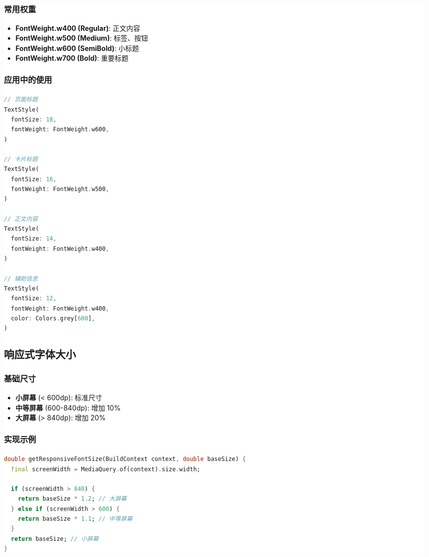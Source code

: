 ### 常用权重
- **FontWeight.w400 (Regular)**: 正文内容
- **FontWeight.w500 (Medium)**: 标签、按钮
- **FontWeight.w600 (SemiBold)**: 小标题
- **FontWeight.w700 (Bold)**: 重要标题

### 应用中的使用
```dart
// 页面标题
TextStyle(
  fontSize: 18,
  fontWeight: FontWeight.w600,
)

// 卡片标题
TextStyle(
  fontSize: 16,
  fontWeight: FontWeight.w500,
)

// 正文内容
TextStyle(
  fontSize: 14,
  fontWeight: FontWeight.w400,
)

// 辅助信息
TextStyle(
  fontSize: 12,
  fontWeight: FontWeight.w400,
  color: Colors.grey[600],
)
```

## 响应式字体大小

### 基础尺寸
- **小屏幕** (< 600dp): 标准尺寸
- **中等屏幕** (600-840dp): 增加 10%
- **大屏幕** (> 840dp): 增加 20%

### 实现示例
```dart
double getResponsiveFontSize(BuildContext context, double baseSize) {
  final screenWidth = MediaQuery.of(context).size.width;
  
  if (screenWidth > 840) {
    return baseSize * 1.2; // 大屏幕
  } else if (screenWidth > 600) {
    return baseSize * 1.1; // 中等屏幕
  }
  return baseSize; // 小屏幕
}
```
